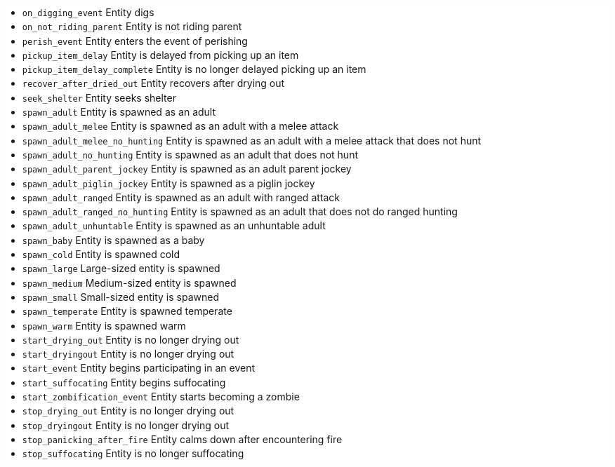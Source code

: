 - `on_digging_event`
Entity digs
- `on_not_riding_parent`
Entity is not riding parent
- `perish_event`
Entity enters the event of perishing
- `pickup_item_delay`
Entity is delayed from picking up an item
- `pickup_item_delay_complete`
Entity is no longer delayed picking up an item
- `recover_after_dried_out`
Entity recovers after drying out
- `seek_shelter`
Entity seeks shelter
- `spawn_adult`
Entity is spawned as an adult
- `spawn_adult_melee`
Entity is spawned as an adult with a melee attack
- `spawn_adult_melee_no_hunting`
Entity is spawned as an adult with a melee attack that does not hunt
- `spawn_adult_no_hunting`
Entity is spawned as an adult that does not hunt
- `spawn_adult_parent_jockey`
Entity is spawned as an adult parent jockey
- `spawn_adult_piglin_jockey`
Entity is spawned as a piglin jockey
- `spawn_adult_ranged`
Entity is spawned as an adult with ranged attack
- `spawn_adult_ranged_no_hunting`
Entity is spawned as an adult that does not do ranged hunting
- `spawn_adult_unhuntable`
Entity is spawned as an unhuntable adult
- `spawn_baby`
Entity is spawned as a baby
- `spawn_cold`
Entity is spawned cold
- `spawn_large`
Large-sized entity is spawned
- `spawn_medium`
Medium-sized entity is spawned
- `spawn_small`
Small-sized entity is spawned
- `spawn_temperate`
Entity is spawned temperate
- `spawn_warm`
Entity is spawned warm
- `start_drying_out`
Entity is no longer drying out
- `start_dryingout`
Entity is no longer drying out
- `start_event`
Entity begins participating in an event
- `start_suffocating`
Entity begins suffocating
- `start_zombification_event`
Entity starts becoming a zombie
- `stop_drying_out`
Entity is no longer drying out
- `stop_dryingout`
Entity is no longer drying out
- `stop_panicking_after_fire`
Entity calms down after encountering fire
- `stop_suffocating`
Entity is no longer suffocating